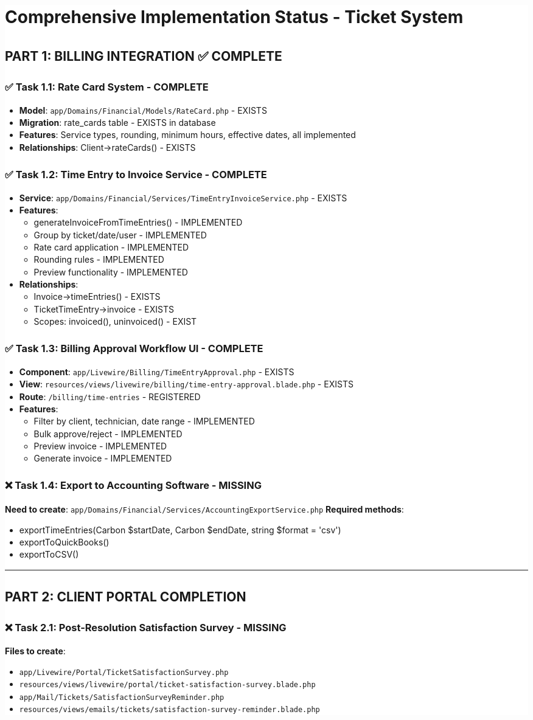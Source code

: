 # Comprehensive Implementation Status - Ticket System

## PART 1: BILLING INTEGRATION ✅ COMPLETE

### ✅ Task 1.1: Rate Card System - COMPLETE
- **Model**: `app/Domains/Financial/Models/RateCard.php` - EXISTS
- **Migration**: rate_cards table - EXISTS in database
- **Features**: Service types, rounding, minimum hours, effective dates, all implemented
- **Relationships**: Client->rateCards() - EXISTS

### ✅ Task 1.2: Time Entry to Invoice Service - COMPLETE
- **Service**: `app/Domains/Financial/Services/TimeEntryInvoiceService.php` - EXISTS
- **Features**: 
  - generateInvoiceFromTimeEntries() - IMPLEMENTED
  - Group by ticket/date/user - IMPLEMENTED
  - Rate card application - IMPLEMENTED
  - Rounding rules - IMPLEMENTED
  - Preview functionality - IMPLEMENTED
- **Relationships**: 
  - Invoice->timeEntries() - EXISTS
  - TicketTimeEntry->invoice - EXISTS
  - Scopes: invoiced(), uninvoiced() - EXIST

### ✅ Task 1.3: Billing Approval Workflow UI - COMPLETE
- **Component**: `app/Livewire/Billing/TimeEntryApproval.php` - EXISTS
- **View**: `resources/views/livewire/billing/time-entry-approval.blade.php` - EXISTS
- **Route**: `/billing/time-entries` - REGISTERED
- **Features**:
  - Filter by client, technician, date range - IMPLEMENTED
  - Bulk approve/reject - IMPLEMENTED
  - Preview invoice - IMPLEMENTED
  - Generate invoice - IMPLEMENTED

### ❌ Task 1.4: Export to Accounting Software - MISSING
**Need to create**: `app/Domains/Financial/Services/AccountingExportService.php`
**Required methods**:
- exportTimeEntries(Carbon $startDate, Carbon $endDate, string $format = 'csv')
- exportToQuickBooks()
- exportToCSV()

---

## PART 2: CLIENT PORTAL COMPLETION

### ❌ Task 2.1: Post-Resolution Satisfaction Survey - MISSING
**Files to create**:
- `app/Livewire/Portal/TicketSatisfactionSurvey.php`
- `resources/views/livewire/portal/ticket-satisfaction-survey.blade.php`
- `app/Mail/Tickets/SatisfactionSurveyReminder.php`
- `resources/views/emails/tickets/satisfaction-survey-reminder.blade.php`
